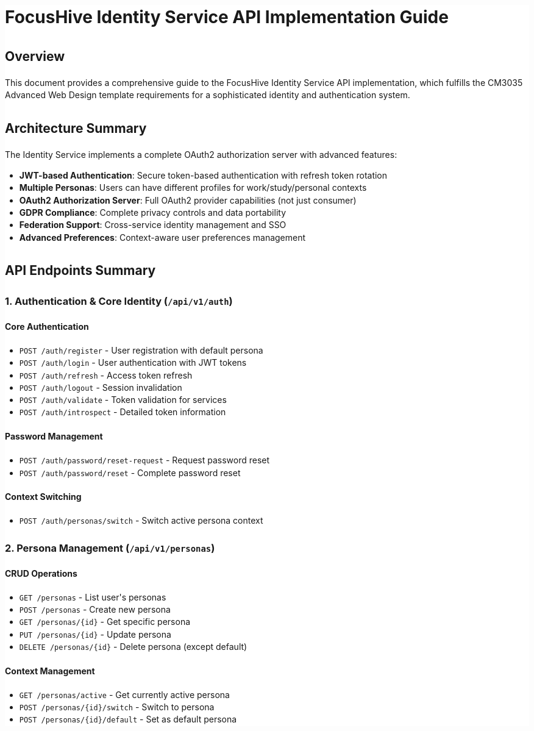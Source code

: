 # FocusHive Identity Service API Implementation Guide

## Overview

This document provides a comprehensive guide to the FocusHive Identity Service API implementation, which fulfills the CM3035 Advanced Web Design template requirements for a sophisticated identity and authentication system.

## Architecture Summary

The Identity Service implements a complete OAuth2 authorization server with advanced features:

- **JWT-based Authentication**: Secure token-based authentication with refresh token rotation
- **Multiple Personas**: Users can have different profiles for work/study/personal contexts
- **OAuth2 Authorization Server**: Full OAuth2 provider capabilities (not just consumer)
- **GDPR Compliance**: Complete privacy controls and data portability
- **Federation Support**: Cross-service identity management and SSO
- **Advanced Preferences**: Context-aware user preferences management

## API Endpoints Summary

### 1. Authentication & Core Identity (`/api/v1/auth`)

#### Core Authentication
- `POST /auth/register` - User registration with default persona
- `POST /auth/login` - User authentication with JWT tokens
- `POST /auth/refresh` - Access token refresh
- `POST /auth/logout` - Session invalidation
- `POST /auth/validate` - Token validation for services
- `POST /auth/introspect` - Detailed token information

#### Password Management
- `POST /auth/password/reset-request` - Request password reset
- `POST /auth/password/reset` - Complete password reset

#### Context Switching
- `POST /auth/personas/switch` - Switch active persona context

### 2. Persona Management (`/api/v1/personas`)

#### CRUD Operations
- `GET /personas` - List user's personas
- `POST /personas` - Create new persona
- `GET /personas/{id}` - Get specific persona
- `PUT /personas/{id}` - Update persona
- `DELETE /personas/{id}` - Delete persona (except default)

#### Context Management
- `GET /personas/active` - Get currently active persona
- `POST /personas/{id}/switch` - Switch to persona
- `POST /personas/{id}/default` - Set as default persona

